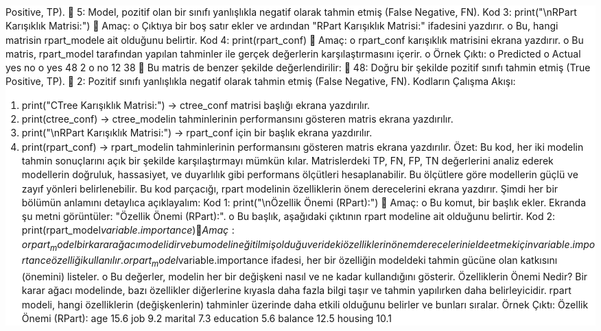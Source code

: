 Positive, TP).
 5: Model, pozitif olan bir sınıfı yanlışlıkla negatif olarak tahmin 
etmiş (False Negative, FN).
Kod 3: print("\nRPart Karışıklık Matrisi:")
 Amaç:
o Çıktıya bir boş satır ekler ve ardından "RPart Karışıklık Matrisi:"
ifadesini yazdırır.
o Bu, hangi matrisin rpart_modele ait olduğunu belirtir.
Kod 4: print(rpart_conf)
 Amaç:
o rpart_conf karışıklık matrisini ekrana yazdırır.
o Bu matris, rpart_model tarafından yapılan tahminler ile gerçek değerlerin 
karşılaştırmasını içerir.
o Örnek Çıktı:
o Predicted
o Actual yes no
o yes 48 2
o no 12 38
 Bu matris de benzer şekilde değerlendirilir: 
 48: Doğru bir şekilde pozitif sınıfı tahmin etmiş (True Positive, 
TP).
 2: Pozitif sınıfı yanlışlıkla negatif olarak tahmin etmiş (False 
Negative, FN).
Kodların Çalışma Akışı:
1. print("CTree Karışıklık Matrisi:") -> ctree_conf matrisi başlığı ekrana 
yazdırılır.
2. print(ctree_conf) -> ctree_modelin tahminlerinin performansını gösteren matris 
ekrana yazdırılır.
3. print("\nRPart Karışıklık Matrisi:") -> rpart_conf için bir başlık ekrana 
yazdırılır.
4. print(rpart_conf) -> rpart_modelin tahminlerinin performansını gösteren matris 
ekrana yazdırılır.
Özet:
Bu kod, her iki modelin tahmin sonuçlarını açık bir şekilde karşılaştırmayı mümkün kılar. 
Matrislerdeki TP, FN, FP, TN değerlerini analiz ederek modellerin doğruluk, hassasiyet, ve 
duyarlılık gibi performans ölçütleri hesaplanabilir. Bu ölçütlere göre modellerin güçlü ve 
zayıf yönleri belirlenebilir.
Bu kod parçacığı, rpart modelinin özelliklerin önem derecelerini ekrana yazdırır. Şimdi her 
bir bölümün anlamını detaylıca açıklayalım:
Kod 1: print("\nÖzellik Önemi (RPart):")
 Amaç:
o Bu komut, bir başlık ekler. Ekranda şu metni görüntüler: "Özellik Önemi 
(RPart):".
o Bu başlık, aşağıdaki çıktının rpart modeline ait olduğunu belirtir.
Kod 2: print(rpart_model$variable.importance)
 Amaç:
o rpart_model bir karar ağacı modelidir ve bu modelin eğitilmiş olduğu 
verideki özelliklerin önem derecelerini elde etmek için 
variable.importance özelliği kullanılır.
o rpart_model$variable.importance ifadesi, her bir özelliğin modeldeki 
tahmin gücüne olan katkısını (önemini) listeler.
o Bu değerler, modelin her bir değişkeni nasıl ve ne kadar kullandığını gösterir.
Özelliklerin Önemi Nedir?
Bir karar ağacı modelinde, bazı özellikler diğerlerine kıyasla daha fazla bilgi taşır ve tahmin 
yapılırken daha belirleyicidir. rpart modeli, hangi özelliklerin (değişkenlerin) tahminler 
üzerinde daha etkili olduğunu belirler ve bunları sıralar.
Örnek Çıktı:
Özellik Önemi (RPart):
 age 15.6
 job 9.2
 marital 7.3
 education 5.6
 balance 12.5
 housing 10.1